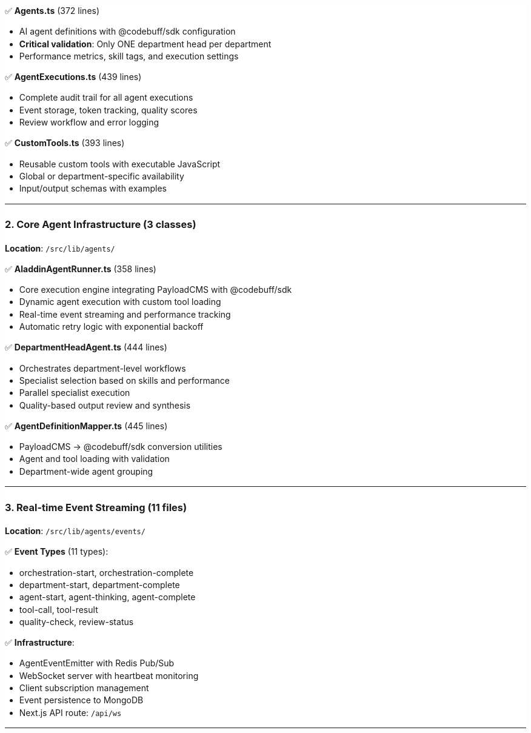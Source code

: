 ✅ **Agents.ts** (372 lines)
- AI agent definitions with @codebuff/sdk configuration
- **Critical validation**: Only ONE department head per department
- Performance metrics, skill tags, and execution settings

✅ **AgentExecutions.ts** (439 lines)
- Complete audit trail for all agent executions
- Event storage, token tracking, quality scores
- Review workflow and error logging

✅ **CustomTools.ts** (393 lines)
- Reusable custom tools with executable JavaScript
- Global or department-specific availability
- Input/output schemas with examples

---

### 2. Core Agent Infrastructure (3 classes)

**Location**: `/src/lib/agents/`

✅ **AladdinAgentRunner.ts** (358 lines)
- Core execution engine integrating PayloadCMS with @codebuff/sdk
- Dynamic agent execution with custom tool loading
- Real-time event streaming and performance tracking
- Automatic retry logic with exponential backoff

✅ **DepartmentHeadAgent.ts** (444 lines)
- Orchestrates department-level workflows
- Specialist selection based on skills and performance
- Parallel specialist execution
- Quality-based output review and synthesis

✅ **AgentDefinitionMapper.ts** (445 lines)
- PayloadCMS → @codebuff/sdk conversion utilities
- Agent and tool loading with validation
- Department-wide agent grouping

---

### 3. Real-time Event Streaming (11 files)

**Location**: `/src/lib/agents/events/`

✅ **Event Types** (11 types):
- orchestration-start, orchestration-complete
- department-start, department-complete
- agent-start, agent-thinking, agent-complete
- tool-call, tool-result
- quality-check, review-status

✅ **Infrastructure**:
- AgentEventEmitter with Redis Pub/Sub
- WebSocket server with heartbeat monitoring
- Client subscription management
- Event persistence to MongoDB
- Next.js API route: `/api/ws`

---